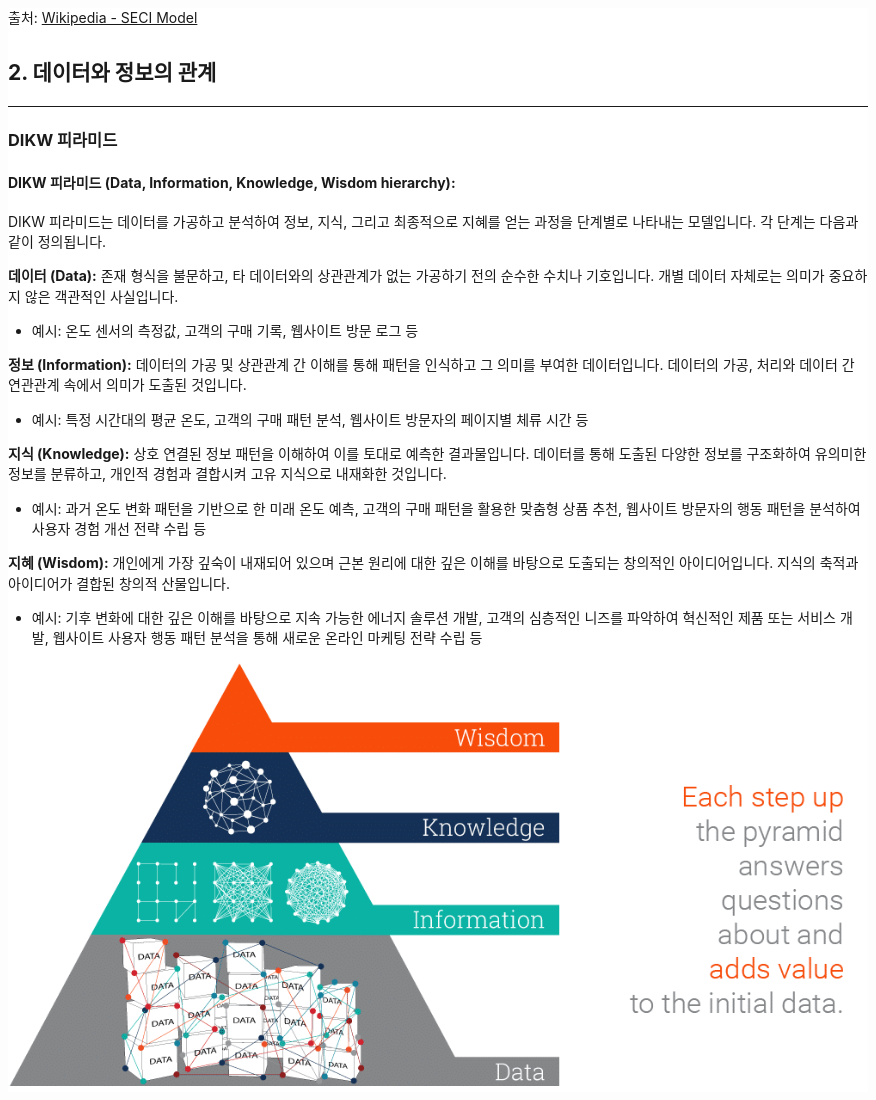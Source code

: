 출처: [Wikipedia - SECI Model](https://en.wikipedia.org/wiki/SECI_model_of_knowledge_dimensions)


## 2. 데이터와 정보의 관계

---

### DIKW 피라미드

#### DIKW 피라미드 (Data, Information, Knowledge, Wisdom hierarchy):
DIKW 피라미드는 데이터를 가공하고 분석하여 정보, 지식, 그리고 최종적으로 지혜를 얻는 과정을 단계별로 나타내는 모델입니다. 각 단계는 다음과 같이 정의됩니다.

**데이터 (Data):** 존재 형식을 불문하고, 타 데이터와의 상관관계가 없는 가공하기 전의 순수한 수치나 기호입니다. 개별 데이터 자체로는 의미가 중요하지 않은 객관적인 사실입니다.

- 예시: 온도 센서의 측정값, 고객의 구매 기록, 웹사이트 방문 로그 등

**정보 (Information):** 데이터의 가공 및 상관관계 간 이해를 통해 패턴을 인식하고 그 의미를 부여한 데이터입니다. 데이터의 가공, 처리와 데이터 간 연관관계 속에서 의미가 도출된 것입니다.

- 예시: 특정 시간대의 평균 온도, 고객의 구매 패턴 분석, 웹사이트 방문자의 페이지별 체류 시간 등

**지식 (Knowledge):** 상호 연결된 정보 패턴을 이해하여 이를 토대로 예측한 결과물입니다. 데이터를 통해 도출된 다양한 정보를 구조화하여 유의미한 정보를 분류하고, 개인적 경험과 결합시켜 고유 지식으로 내재화한 것입니다.

- 예시: 과거 온도 변화 패턴을 기반으로 한 미래 온도 예측, 고객의 구매 패턴을 활용한 맞춤형 상품 추천, 웹사이트 방문자의 행동 패턴을 분석하여 사용자 경험 개선 전략 수립 등

**지혜 (Wisdom):** 개인에게 가장 깊숙이 내재되어 있으며 근본 원리에 대한 깊은 이해를 바탕으로 도출되는 창의적인 아이디어입니다. 지식의 축적과 아이디어가 결합된 창의적 산물입니다.

- 예시: 기후 변화에 대한 깊은 이해를 바탕으로 지속 가능한 에너지 솔루션 개발, 고객의 심층적인 니즈를 파악하여 혁신적인 제품 또는 서비스 개발, 웹사이트 사용자 행동 패턴 분석을 통해 새로운 온라인 마케팅 전략 수립 등

![SECI Model - Knowledge Conversion Spiral](/assets/images/ds/DIKW-Pyramid.png)
